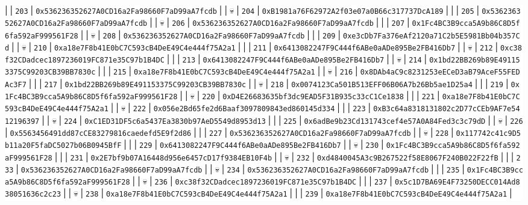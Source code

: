 |  | `203` | `0x536236352627A0CD16a2Fa98660F7aD99aA7fcdb` |
| 💀 | `204` | `0xB1981a76F62972A2f03e07a0B66c317737DcA189` |
|  | `205` | `0x536236352627A0CD16a2Fa98660F7aD99aA7fcdb` |
| 💀 | `206` | `0x536236352627A0CD16a2Fa98660F7aD99aA7fcdb` |
|  | `207` | `0x1Fc4BC3B9cca5A9b86C8D5f6fa592aF999561F28` |
| 💀 | `208` | `0x536236352627A0CD16a2Fa98660F7aD99aA7fcdb` |
|  | `209` | `0xe3cDb7Fa376eAf2120a71C2b5E5981Bb04b357Cd` |
| 💀 | `210` | `0xa18e7F8b41E0bC7C593cB4DeE49C4e444f75A2a1` |
|  | `211` | `0x6413082247F9C444f6ABe0aADe895Be2FB416Db7` |
| 💀 | `212` | `0xc38f32CDadcec1897236019FC871e35C97b1B4DC` |
|  | `213` | `0x6413082247F9C444f6ABe0aADe895Be2FB416Db7` |
| 💀 | `214` | `0x1bd22BB269b89E491153375C99203CB39BB7830c` |
|  | `215` | `0xa18e7F8b41E0bC7C593cB4DeE49C4e444f75A2a1` |
| 💀 | `216` | `0x8DAb4aC9c8231253eECeD3aB79AceF55FEDAc3F7` |
|  | `217` | `0x1bd22BB269b89E491153375C99203CB39BB7830c` |
| 💀 | `218` | `0x0074123Ca501B513EFF06B06A7b26Bb5ae1D25a4` |
|  | `219` | `0x1Fc4BC3B9cca5A9b86C8D5f6fa592aF999561F28` |
| 💀 | `220` | `0xD4E26683635bf3dc9EAD5F31B935c33cC1Ce1838` |
|  | `221` | `0xa18e7F8b41E0bC7C593cB4DeE49C4e444f75A2a1` |
| 💀 | `222` | `0x056e2Bd65fe2d6Baaf3097809843ed860145d334` |
|  | `223` | `0xB3c64a8318131802c2D77cCEb9AF7e5412196397` |
| 💀 | `224` | `0xC1ED31DF5c6a5437Ea3830b97AeD5549d8953d13` |
|  | `225` | `0x6adBe9b23Cd131743cef4e57A0A84Fed3c3c79dD` |
| 💀 | `226` | `0x5563456491dd87cCE83279816caedefd5E9f2d86` |
|  | `227` | `0x536236352627A0CD16a2Fa98660F7aD99aA7fcdb` |
| 💀 | `228` | `0x117742c41c9D5b11a20F5faDC5027b06B0945BfF` |
|  | `229` | `0x6413082247F9C444f6ABe0aADe895Be2FB416Db7` |
| 💀 | `230` | `0x1Fc4BC3B9cca5A9b86C8D5f6fa592aF999561F28` |
|  | `231` | `0x2E7bf9b07A16448d956e6457cD17f9384EB10F4b` |
| 💀 | `232` | `0xd4840045A3c9B267522f58E8067F240B022F22fB` |
|  | `233` | `0x536236352627A0CD16a2Fa98660F7aD99aA7fcdb` |
| 💀 | `234` | `0x536236352627A0CD16a2Fa98660F7aD99aA7fcdb` |
|  | `235` | `0x1Fc4BC3B9cca5A9b86C8D5f6fa592aF999561F28` |
| 💀 | `236` | `0xc38f32CDadcec1897236019FC871e35C97b1B4DC` |
|  | `237` | `0x5c1D7BA69E4F73250DECC014Ad838051636c2c23` |
| 💀 | `238` | `0xa18e7F8b41E0bC7C593cB4DeE49C4e444f75A2a1` |
|  | `239` | `0xa18e7F8b41E0bC7C593cB4DeE49C4e444f75A2a1` |